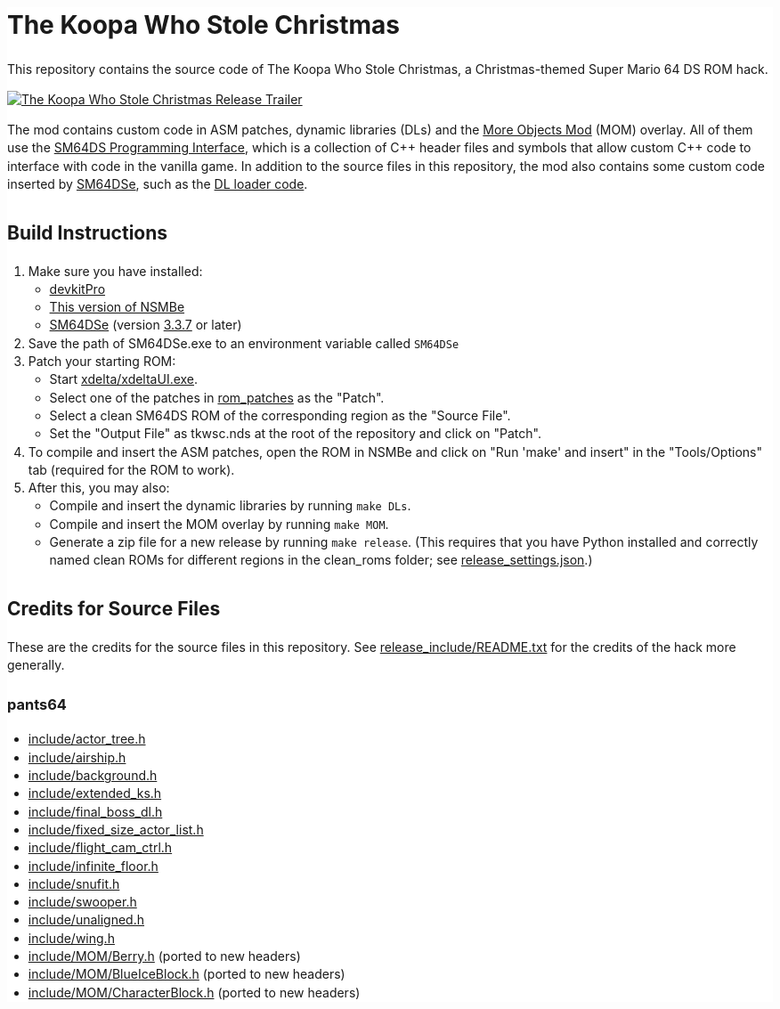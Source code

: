 # The Koopa Who Stole Christmas

This repository contains the source code of The Koopa Who Stole Christmas, a Christmas-themed Super Mario 64 DS ROM hack.

[![The Koopa Who Stole Christmas Release Trailer](https://github.com/user-attachments/assets/0ee15e31-9ba2-4ce7-9973-a803e976e2c8)](https://youtu.be/Ek2tea2IHvI)

The mod contains custom code in ASM patches, dynamic libraries (DLs) and the [More Objects Mod](https://github.com/Gota7/MoreObjectsMod) (MOM) overlay.
All of them use the [SM64DS Programming Interface](https://github.com/pants64DS/SM64DS-PI),
which is a collection of C++ header files and symbols that allow custom C++ code to interface with code in the vanilla game.
In addition to the source files in this repository, the mod also contains some custom code inserted by [SM64DSe](https://github.com/Gota7/SM64DSe-Ultimate),
such as the [DL loader code](https://github.com/Gota7/SM64DSe-Ultimate/blob/master/ASMPatchTemplate/v2/source/F_DLLoader/DLLoader.cpp).

## Build Instructions

1. Make sure you have installed:
   - [devkitPro](https://github.com/devkitPro/installer/releases)
   - [This version of NSMBe](https://github.com/pants64DS/NSMB-Editor/releases/tag/5.2.1)
   - [SM64DSe](https://github.com/Gota7/SM64DSe-Ultimate/releases) (version [3.3.7](https://github.com/Gota7/SM64DSe-Ultimate/releases/tag/3.3.7) or later)
2. Save the path of SM64DSe.exe to an environment variable called `SM64DSe`
3. Patch your starting ROM:
   - Start [xdelta/xdeltaUI.exe](xdelta/xdeltaUI.exe).
   - Select one of the patches in [rom_patches](rom_patches) as the "Patch".
   - Select a clean SM64DS ROM of the corresponding region as the "Source File".
   - Set the "Output File" as tkwsc.nds at the root of the repository and click on "Patch".
4. To compile and insert the ASM patches, open the ROM in NSMBe and click on "Run 'make' and insert" in the "Tools/Options" tab (required for the ROM to work).
5. After this, you may also:
   - Compile and insert the dynamic libraries by running `make DLs`.
   - Compile and insert the MOM overlay by running  `make MOM`.
   - Generate a zip file for a new release by running `make release`.
     (This requires that you have Python installed and correctly named clean ROMs for different regions in the clean_roms folder;
     see [release_settings.json](release_settings.json).)

## Credits for Source Files

These are the credits for the source files in this repository.
See [release_include/README.txt](release_include/README.txt) for the credits of the hack more generally.

### pants64
  - [include/actor_tree.h](include/actor_tree.h)
  - [include/airship.h](include/airship.h)
  - [include/background.h](include/background.h)
  - [include/extended_ks.h](include/extended_ks.h)
  - [include/final_boss_dl.h](include/final_boss_dl.h)
  - [include/fixed_size_actor_list.h](include/fixed_size_actor_list.h)
  - [include/flight_cam_ctrl.h](include/flight_cam_ctrl.h)
  - [include/infinite_floor.h](include/infinite_floor.h)
  - [include/snufit.h](include/snufit.h)
  - [include/swooper.h](include/swooper.h)
  - [include/unaligned.h](include/unaligned.h)
  - [include/wing.h](include/wing.h)
  - [include/MOM/Berry.h](include/MOM/Berry.h) (ported to new headers)
  - [include/MOM/BlueIceBlock.h](include/MOM/BlueIceBlock.h) (ported to new headers)
  - [include/MOM/CharacterBlock.h](include/MOM/CharacterBlock.h) (ported to new headers)